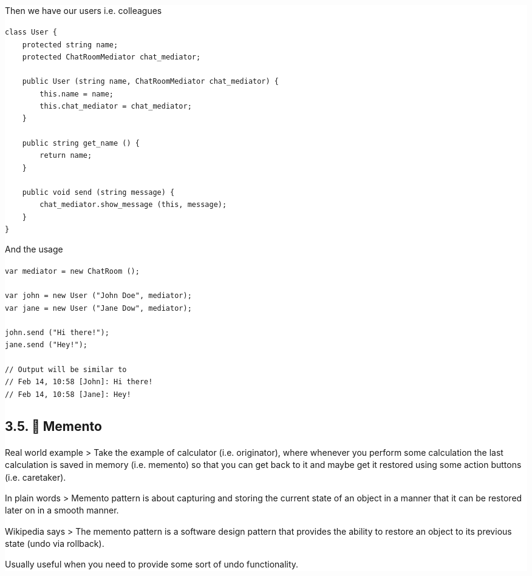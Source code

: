 Then we have our users i.e. colleagues

```vala
class User {
    protected string name;
    protected ChatRoomMediator chat_mediator;

    public User (string name, ChatRoomMediator chat_mediator) {
        this.name = name;
        this.chat_mediator = chat_mediator;
    }

    public string get_name () {
        return name;
    }

    public void send (string message) {
        chat_mediator.show_message (this, message);
    }
}
```

And the usage

```vala
var mediator = new ChatRoom ();

var john = new User ("John Doe", mediator);
var jane = new User ("Jane Dow", mediator);

john.send ("Hi there!");
jane.send ("Hey!");

// Output will be similar to
// Feb 14, 10:58 [John]: Hi there!
// Feb 14, 10:58 [Jane]: Hey!
```

## 3.5. 💾 Memento

Real world example > Take the example of calculator (i.e. originator),
where whenever you perform some calculation the last calculation is
saved in memory (i.e. memento) so that you can get back to it and maybe
get it restored using some action buttons (i.e. caretaker).

In plain words > Memento pattern is about capturing and storing the
current state of an object in a manner that it can be restored later on
in a smooth manner.

Wikipedia says > The memento pattern is a software design pattern that
provides the ability to restore an object to its previous state (undo
via rollback).

Usually useful when you need to provide some sort of undo functionality.
